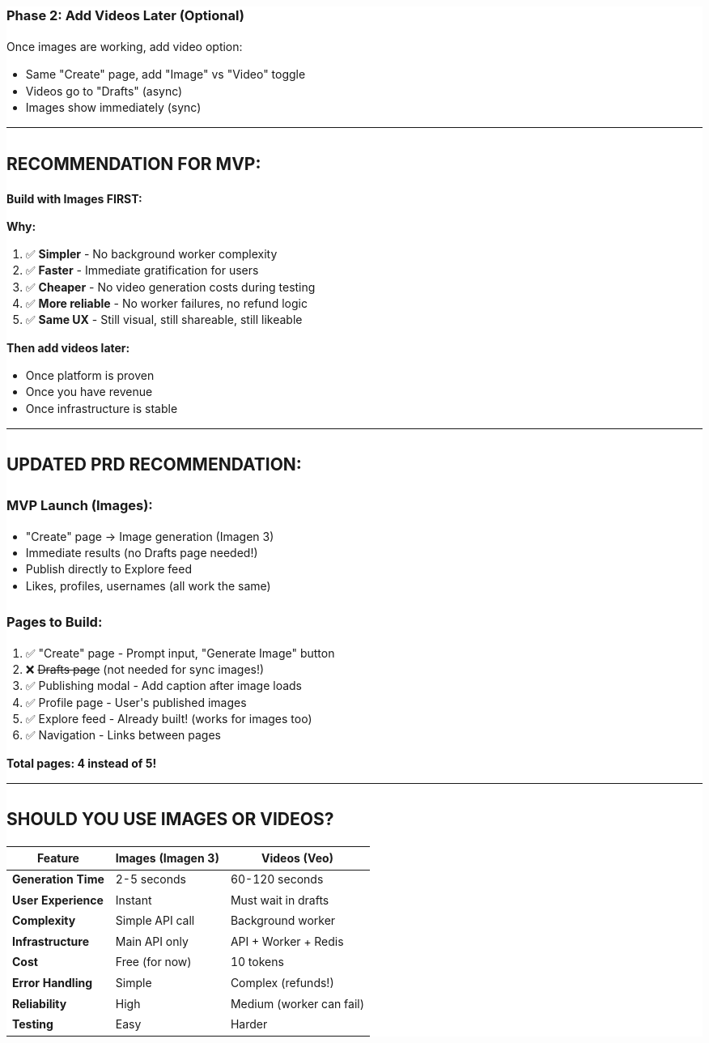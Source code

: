 ### **Phase 2: Add Videos Later** (Optional)
Once images are working, add video option:
- Same "Create" page, add "Image" vs "Video" toggle
- Videos go to "Drafts" (async)
- Images show immediately (sync)

---

## **RECOMMENDATION FOR MVP:**

**Build with Images FIRST:**

**Why:**
1. ✅ **Simpler** - No background worker complexity
2. ✅ **Faster** - Immediate gratification for users
3. ✅ **Cheaper** - No video generation costs during testing
4. ✅ **More reliable** - No worker failures, no refund logic
5. ✅ **Same UX** - Still visual, still shareable, still likeable

**Then add videos later:**
- Once platform is proven
- Once you have revenue
- Once infrastructure is stable

---

## **UPDATED PRD RECOMMENDATION:**

### **MVP Launch (Images):**
- "Create" page → Image generation (Imagen 3)
- Immediate results (no Drafts page needed!)
- Publish directly to Explore feed
- Likes, profiles, usernames (all work the same)

### **Pages to Build:**
1. ✅ "Create" page - Prompt input, "Generate Image" button
2. ❌ ~~Drafts page~~ (not needed for sync images!)
3. ✅ Publishing modal - Add caption after image loads
4. ✅ Profile page - User's published images
5. ✅ Explore feed - Already built! (works for images too)
6. ✅ Navigation - Links between pages

**Total pages: 4 instead of 5!**

---

## **SHOULD YOU USE IMAGES OR VIDEOS?**

| Feature | Images (Imagen 3) | Videos (Veo) |
|---------|------------------|--------------|
| **Generation Time** | 2-5 seconds | 60-120 seconds |
| **User Experience** | Instant | Must wait in drafts |
| **Complexity** | Simple API call | Background worker |
| **Infrastructure** | Main API only | API + Worker + Redis |
| **Cost** | Free (for now) | 10 tokens |
| **Error Handling** | Simple | Complex (refunds!) |
| **Reliability** | High | Medium (worker can fail) |
| **Testing** | Easy | Harder |